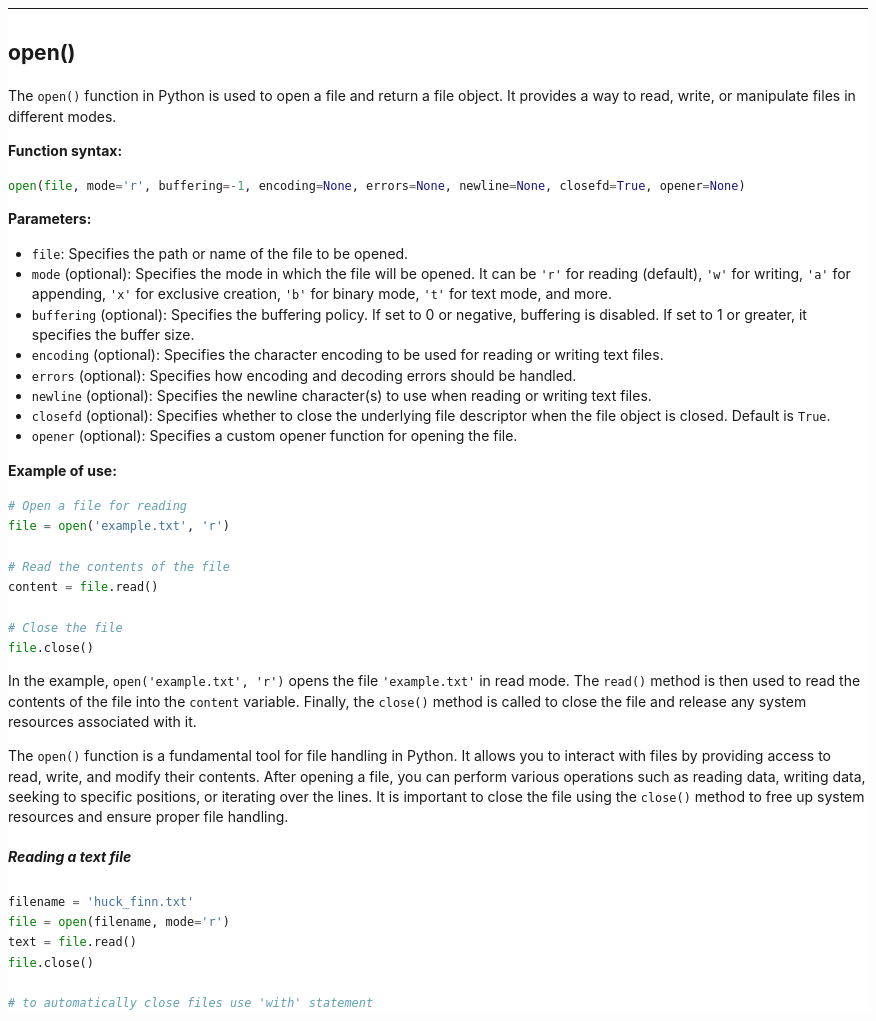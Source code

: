 ***
## open()

The `open()` function in Python is used to open a file and return a file object. It provides a way to read, write, or manipulate files in different modes.

**Function syntax:**
```python
open(file, mode='r', buffering=-1, encoding=None, errors=None, newline=None, closefd=True, opener=None)
```

**Parameters:**
- `file`: Specifies the path or name of the file to be opened.
- `mode` (optional): Specifies the mode in which the file will be opened. It can be `'r'` for reading (default), `'w'` for writing, `'a'` for appending, `'x'` for exclusive creation, `'b'` for binary mode, `'t'` for text mode, and more.
- `buffering` (optional): Specifies the buffering policy. If set to 0 or negative, buffering is disabled. If set to 1 or greater, it specifies the buffer size.
- `encoding` (optional): Specifies the character encoding to be used for reading or writing text files.
- `errors` (optional): Specifies how encoding and decoding errors should be handled.
- `newline` (optional): Specifies the newline character(s) to use when reading or writing text files.
- `closefd` (optional): Specifies whether to close the underlying file descriptor when the file object is closed. Default is `True`.
- `opener` (optional): Specifies a custom opener function for opening the file.

**Example of use:**
```python
# Open a file for reading
file = open('example.txt', 'r')

# Read the contents of the file
content = file.read()

# Close the file
file.close()
```

In the example, `open('example.txt', 'r')` opens the file `'example.txt'` in read mode. The `read()` method is then used to read the contents of the file into the `content` variable. Finally, the `close()` method is called to close the file and release any system resources associated with it.

The `open()` function is a fundamental tool for file handling in Python. It allows you to interact with files by providing access to read, write, and modify their contents. After opening a file, you can perform various operations such as reading data, writing data, seeking to specific positions, or iterating over the lines. It is important to close the file using the `close()` method to free up system resources and ensure proper file handling.


##### Reading a text file
```python
filename = 'huck_finn.txt'
file = open(filename, mode='r')
text = file.read()
file.close()

# to automatically close files use 'with' statement
```
